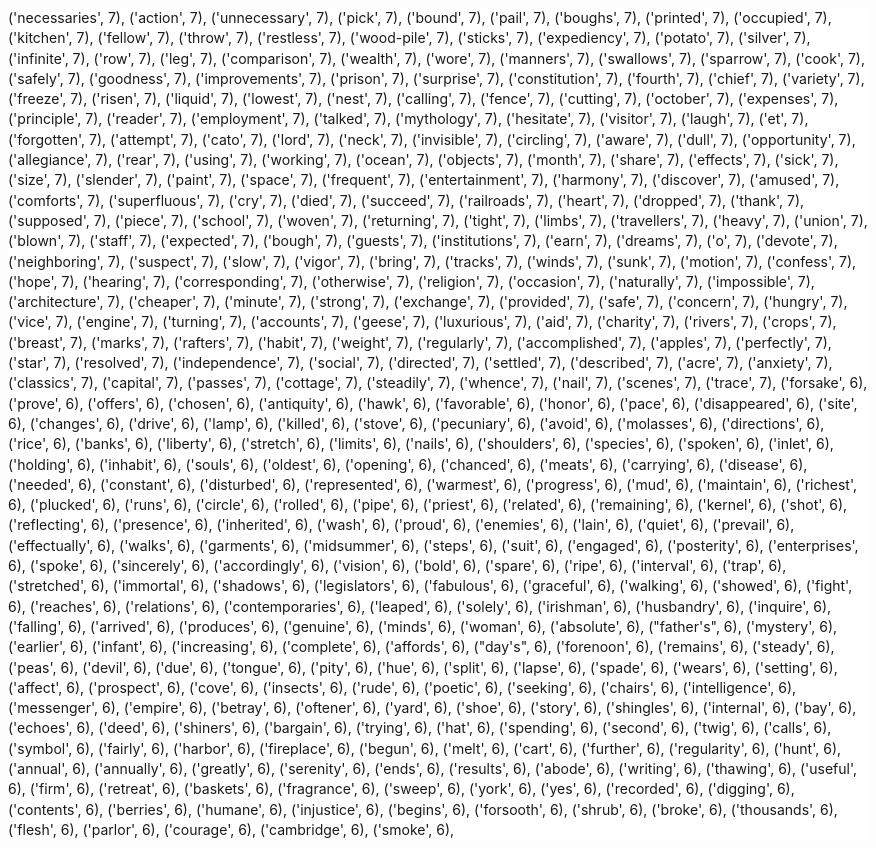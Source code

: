 ('necessaries', 7), ('action', 7), ('unnecessary', 7), ('pick', 7), ('bound', 7), ('pail', 7), ('boughs', 7), ('printed', 7), ('occupied', 7), ('kitchen', 7), ('fellow', 7), ('throw', 7), ('restless', 7), ('wood-pile', 7), ('sticks', 7), ('expediency', 7), ('potato', 7), ('silver', 7), ('infinite', 7), ('row', 7), ('leg', 7), ('comparison', 7), ('wealth', 7), ('wore', 7), ('manners', 7), ('swallows', 7), ('sparrow', 7), ('cook', 7), ('safely', 7), ('goodness', 7), ('improvements', 7), ('prison', 7), ('surprise', 7), ('constitution', 7), ('fourth', 7), ('chief', 7), ('variety', 7), ('freeze', 7), ('risen', 7), ('liquid', 7), ('lowest', 7), ('nest', 7), ('calling', 7), ('fence', 7), ('cutting', 7), ('october', 7), ('expenses', 7), ('principle', 7), ('reader', 7), ('employment', 7), ('talked', 7), ('mythology', 7), ('hesitate', 7), ('visitor', 7), ('laugh', 7), ('et', 7), ('forgotten', 7), ('attempt', 7), ('cato', 7), ('lord', 7), ('neck', 7), ('invisible', 7), ('circling', 7), ('aware', 7), ('dull', 7), ('opportunity', 7), ('allegiance', 7), ('rear', 7), ('using', 7), ('working', 7), ('ocean', 7), ('objects', 7), ('month', 7), ('share', 7), ('effects', 7), ('sick', 7), ('size', 7), ('slender', 7), ('paint', 7), ('space', 7), ('frequent', 7), ('entertainment', 7), ('harmony', 7), ('discover', 7), ('amused', 7), ('comforts', 7), ('superfluous', 7), ('cry', 7), ('died', 7), ('succeed', 7), ('railroads', 7), ('heart', 7), ('dropped', 7), ('thank', 7), ('supposed', 7), ('piece', 7), ('school', 7), ('woven', 7), ('returning', 7), ('tight', 7), ('limbs', 7), ('travellers', 7), ('heavy', 7), ('union', 7), ('blown', 7), ('staff', 7), ('expected', 7), ('bough', 7), ('guests', 7), ('institutions', 7), ('earn', 7), ('dreams', 7), ('o', 7), ('devote', 7), ('neighboring', 7), ('suspect', 7), ('slow', 7), ('vigor', 7), ('bring', 7), ('tracks', 7), ('winds', 7), ('sunk', 7), ('motion', 7), ('confess', 7), ('hope', 7), ('hearing', 7), ('corresponding', 7), ('otherwise', 7), ('religion', 7), ('occasion', 7), ('naturally', 7), ('impossible', 7), ('architecture', 7), ('cheaper', 7), ('minute', 7), ('strong', 7), ('exchange', 7), ('provided', 7), ('safe', 7), ('concern', 7), ('hungry', 7), ('vice', 7), ('engine', 7), ('turning', 7), ('accounts', 7), ('geese', 7), ('luxurious', 7), ('aid', 7), ('charity', 7), ('rivers', 7), ('crops', 7), ('breast', 7), ('marks', 7), ('rafters', 7), ('habit', 7), ('weight', 7), ('regularly', 7), ('accomplished', 7), ('apples', 7), ('perfectly', 7), ('star', 7), ('resolved', 7), ('independence', 7), ('social', 7), ('directed', 7), ('settled', 7), ('described', 7), ('acre', 7), ('anxiety', 7), ('classics', 7), ('capital', 7), ('passes', 7), ('cottage', 7), ('steadily', 7), ('whence', 7), ('nail', 7), ('scenes', 7), ('trace', 7), ('forsake', 6), ('prove', 6), ('offers', 6), ('chosen', 6), ('antiquity', 6), ('hawk', 6), ('favorable', 6), ('honor', 6), ('pace', 6), ('disappeared', 6), ('site', 6), ('changes', 6), ('drive', 6), ('lamp', 6), ('killed', 6), ('stove', 6), ('pecuniary', 6), ('avoid', 6), ('molasses', 6), ('directions', 6), ('rice', 6), ('banks', 6), ('liberty', 6), ('stretch', 6), ('limits', 6), ('nails', 6), ('shoulders', 6), ('species', 6), ('spoken', 6), ('inlet', 6), ('holding', 6), ('inhabit', 6), ('souls', 6), ('oldest', 6), ('opening', 6), ('chanced', 6), ('meats', 6), ('carrying', 6), ('disease', 6), ('needed', 6), ('constant', 6), ('disturbed', 6), ('represented', 6), ('warmest', 6), ('progress', 6), ('mud', 6), ('maintain', 6), ('richest', 6), ('plucked', 6), ('runs', 6), ('circle', 6), ('rolled', 6), ('pipe', 6), ('priest', 6), ('related', 6), ('remaining', 6), ('kernel', 6), ('shot', 6), ('reflecting', 6), ('presence', 6), ('inherited', 6), ('wash', 6), ('proud', 6), ('enemies', 6), ('lain', 6), ('quiet', 6), ('prevail', 6), ('effectually', 6), ('walks', 6), ('garments', 6), ('midsummer', 6), ('steps', 6), ('suit', 6), ('engaged', 6), ('posterity', 6), ('enterprises', 6), ('spoke', 6), ('sincerely', 6), ('accordingly', 6), ('vision', 6), ('bold', 6), ('spare', 6), ('ripe', 6), ('interval', 6), ('trap', 6), ('stretched', 6), ('immortal', 6), ('shadows', 6), ('legislators', 6), ('fabulous', 6), ('graceful', 6), ('walking', 6), ('showed', 6), ('fight', 6), ('reaches', 6), ('relations', 6), ('contemporaries', 6), ('leaped', 6), ('solely', 6), ('irishman', 6), ('husbandry', 6), ('inquire', 6), ('falling', 6), ('arrived', 6), ('produces', 6), ('genuine', 6), ('minds', 6), ('woman', 6), ('absolute', 6), ("father's", 6), ('mystery', 6), ('earlier', 6), ('infant', 6), ('increasing', 6), ('complete', 6), ('affords', 6), ("day's", 6), ('forenoon', 6), ('remains', 6), ('steady', 6), ('peas', 6), ('devil', 6), ('due', 6), ('tongue', 6), ('pity', 6), ('hue', 6), ('split', 6), ('lapse', 6), ('spade', 6), ('wears', 6), ('setting', 6), ('affect', 6), ('prospect', 6), ('cove', 6), ('insects', 6), ('rude', 6), ('poetic', 6), ('seeking', 6), ('chairs', 6), ('intelligence', 6), ('messenger', 6), ('empire', 6), ('betray', 6), ('oftener', 6), ('yard', 6), ('shoe', 6), ('story', 6), ('shingles', 6), ('internal', 6), ('bay', 6), ('echoes', 6), ('deed', 6), ('shiners', 6), ('bargain', 6), ('trying', 6), ('hat', 6), ('spending', 6), ('second', 6), ('twig', 6), ('calls', 6), ('symbol', 6), ('fairly', 6), ('harbor', 6), ('fireplace', 6), ('begun', 6), ('melt', 6), ('cart', 6), ('further', 6), ('regularity', 6), ('hunt', 6), ('annual', 6), ('annually', 6), ('greatly', 6), ('serenity', 6), ('ends', 6), ('results', 6), ('abode', 6), ('writing', 6), ('thawing', 6), ('useful', 6), ('firm', 6), ('retreat', 6), ('baskets', 6), ('fragrance', 6), ('sweep', 6), ('york', 6), ('yes', 6), ('recorded', 6), ('digging', 6), ('contents', 6), ('berries', 6), ('humane', 6), ('injustice', 6), ('begins', 6), ('forsooth', 6), ('shrub', 6), ('broke', 6), ('thousands', 6), ('flesh', 6), ('parlor', 6), ('courage', 6), ('cambridge', 6), ('smoke', 6),